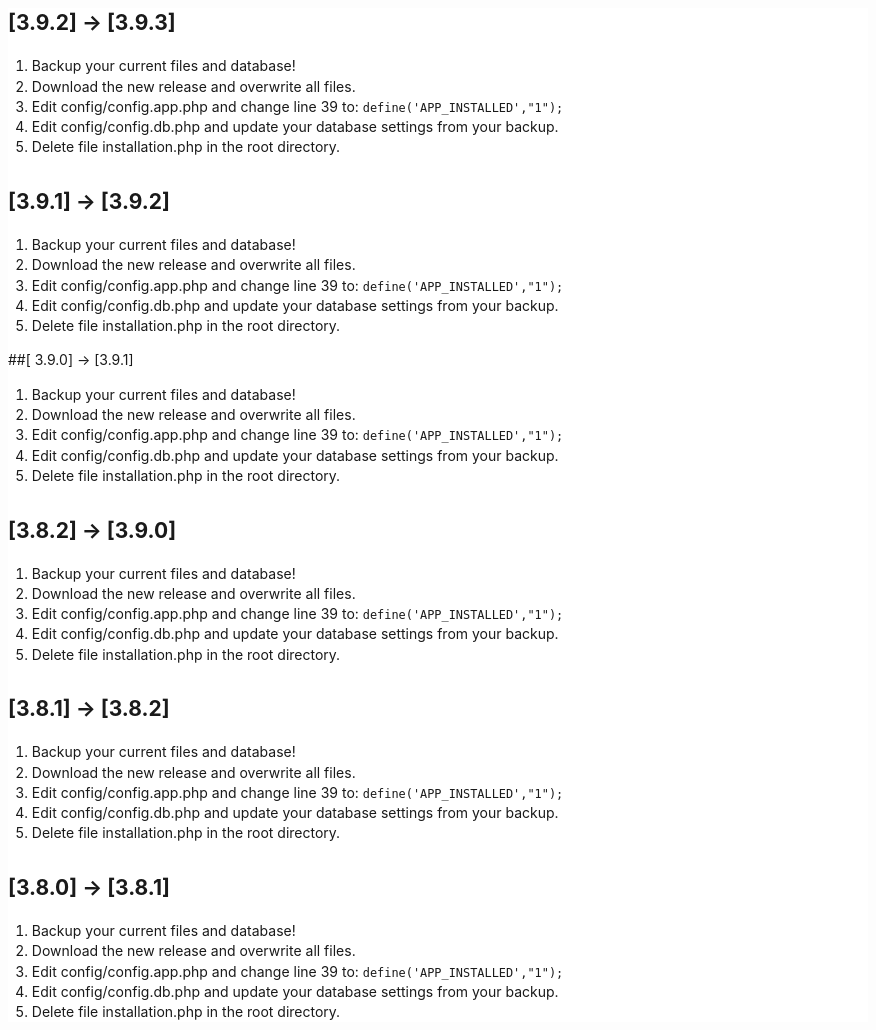 ## [3.9.2] -> [3.9.3]

1. Backup your current files and database!
2. Download the new release and overwrite all files.
3. Edit config/config.app.php and change line 39 to:
   `define('APP_INSTALLED',"1");`
4. Edit config/config.db.php and update your database settings from your backup.
5. Delete file installation.php in the root directory.

## [3.9.1] -> [3.9.2]

1. Backup your current files and database!
2. Download the new release and overwrite all files.
3. Edit config/config.app.php and change line 39 to:
   `define('APP_INSTALLED',"1");`
4. Edit config/config.db.php and update your database settings from your backup.
5. Delete file installation.php in the root directory.

##[ 3.9.0] -> [3.9.1]

1. Backup your current files and database!
2. Download the new release and overwrite all files.
3. Edit config/config.app.php and change line 39 to:
   `define('APP_INSTALLED',"1");`
4. Edit config/config.db.php and update your database settings from your backup.
5. Delete file installation.php in the root directory.

## [3.8.2] -> [3.9.0]

1. Backup your current files and database!
2. Download the new release and overwrite all files.
3. Edit config/config.app.php and change line 39 to:
   `define('APP_INSTALLED',"1");`
4. Edit config/config.db.php and update your database settings from your backup.
5. Delete file installation.php in the root directory.

## [3.8.1] -> [3.8.2]

1. Backup your current files and database!
2. Download the new release and overwrite all files.
3. Edit config/config.app.php and change line 39 to:
   `define('APP_INSTALLED',"1");`
4. Edit config/config.db.php and update your database settings from your backup.
5. Delete file installation.php in the root directory.

## [3.8.0] -> [3.8.1]

1. Backup your current files and database!
2. Download the new release and overwrite all files.
3. Edit config/config.app.php and change line 39 to:
   `define('APP_INSTALLED',"1");`
4. Edit config/config.db.php and update your database settings from your backup.
5. Delete file installation.php in the root directory.
